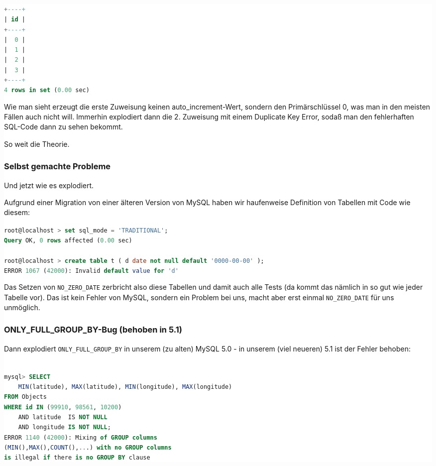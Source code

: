 ```sql
+----+
| id |
+----+
|  0 | 
|  1 | 
|  2 | 
|  3 | 
+----+
4 rows in set (0.00 sec)
```

Wie man sieht erzeugt die erste Zuweisung keinen auto_increment-Wert, sondern den Primärschlüssel 0, was man in den meisten Fällen auch nicht will. Immerhin explodiert dann die 2. Zuweisung mit einem Duplicate Key Error, sodaß man den fehlerhaften SQL-Code dann zu sehen bekommt.

So weit die Theorie.

### Selbst gemachte Probleme

Und jetzt wie es explodiert.

Aufgrund einer Migration von einer älteren Version von MySQL haben wir haufenweise Definition von Tabellen mit Code wie diesem:

```sql
root@localhost > set sql_mode = 'TRADITIONAL';
Query OK, 0 rows affected (0.00 sec)

root@localhost > create table t ( d date not null default '0000-00-00' );
ERROR 1067 (42000): Invalid default value for 'd'
```

Das Setzen von `NO_ZERO_DATE` zerbricht also diese Tabellen und damit auch alle Tests (da kommt das nämlich in so gut wie jeder Tabelle vor). Das ist kein Fehler von MySQL, sondern ein Problem bei uns, macht aber erst einmal `NO_ZERO_DATE` für uns unmöglich.

### ONLY_FULL_GROUP_BY-Bug (behoben in 5.1)

Dann explodiert `ONLY_FULL_GROUP_BY` in unserem (zu alten) MySQL 5.0 - in unserem (viel neueren) 5.1 ist der Fehler behoben:


```sql

mysql> SELECT
	MIN(latitude), MAX(latitude), MIN(longitude), MAX(longitude)
FROM Objects
WHERE id IN (99910, 98561, 10200)
    AND latitude  IS NOT NULL
    AND longitude IS NOT NULL;
ERROR 1140 (42000): Mixing of GROUP columns 
(MIN(),MAX(),COUNT(),...) with no GROUP columns 
is illegal if there is no GROUP BY clause
```
